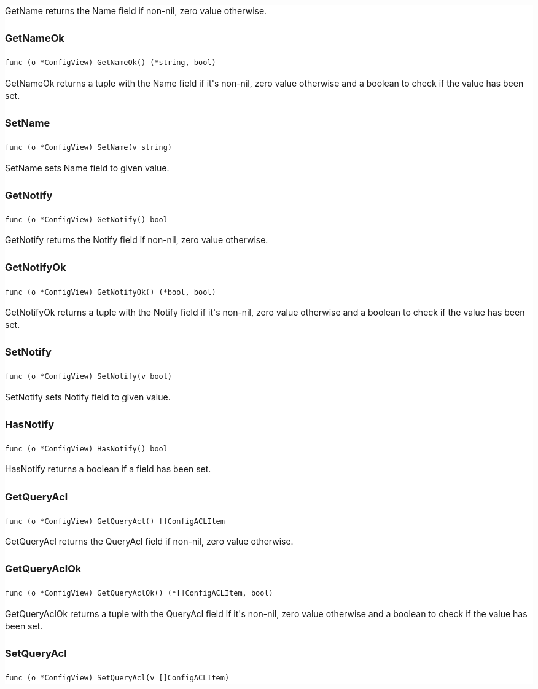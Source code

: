 GetName returns the Name field if non-nil, zero value otherwise.

### GetNameOk

`func (o *ConfigView) GetNameOk() (*string, bool)`

GetNameOk returns a tuple with the Name field if it's non-nil, zero value otherwise
and a boolean to check if the value has been set.

### SetName

`func (o *ConfigView) SetName(v string)`

SetName sets Name field to given value.


### GetNotify

`func (o *ConfigView) GetNotify() bool`

GetNotify returns the Notify field if non-nil, zero value otherwise.

### GetNotifyOk

`func (o *ConfigView) GetNotifyOk() (*bool, bool)`

GetNotifyOk returns a tuple with the Notify field if it's non-nil, zero value otherwise
and a boolean to check if the value has been set.

### SetNotify

`func (o *ConfigView) SetNotify(v bool)`

SetNotify sets Notify field to given value.

### HasNotify

`func (o *ConfigView) HasNotify() bool`

HasNotify returns a boolean if a field has been set.

### GetQueryAcl

`func (o *ConfigView) GetQueryAcl() []ConfigACLItem`

GetQueryAcl returns the QueryAcl field if non-nil, zero value otherwise.

### GetQueryAclOk

`func (o *ConfigView) GetQueryAclOk() (*[]ConfigACLItem, bool)`

GetQueryAclOk returns a tuple with the QueryAcl field if it's non-nil, zero value otherwise
and a boolean to check if the value has been set.

### SetQueryAcl

`func (o *ConfigView) SetQueryAcl(v []ConfigACLItem)`
